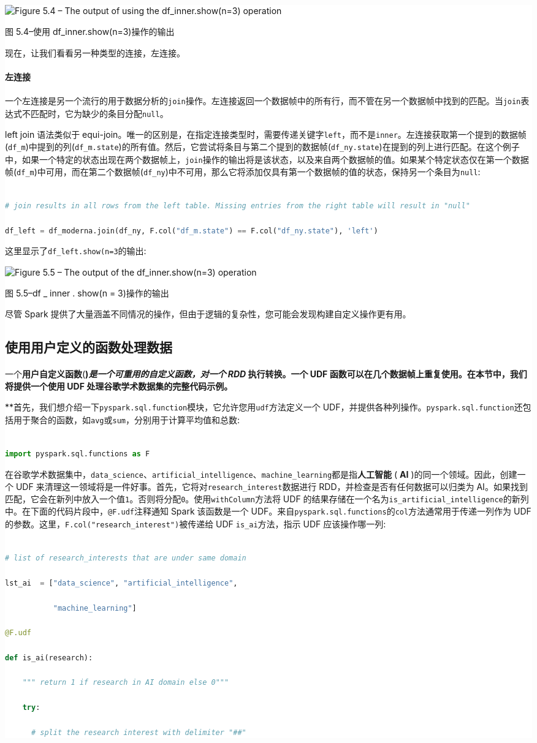 ![Figure 5.4 – The output of using the df_inner.show(n=3) operation
](image/B18522_05_04.jpg)

图 5.4–使用 df_inner.show(n=3)操作的输出

现在，让我们看看另一种类型的连接，左连接。

#### 左连接

一个左连接是另一个流行的用于数据分析的`join`操作。左连接返回一个数据帧中的所有行，而不管在另一个数据帧中找到的匹配。当`join`表达式不匹配时，它为缺少的条目分配`null`。

left join 语法类似于 equi-join。唯一的区别是，在指定连接类型时，需要传递关键字`left`，而不是`inner`。左连接获取第一个提到的数据帧(`df_m`)中提到的列(`df_m.state`)的所有值。然后，它尝试将条目与第二个提到的数据帧(`df_ny.state`)在提到的列上进行匹配。在这个例子中，如果一个特定的状态出现在两个数据帧上，`join`操作的输出将是该状态，以及来自两个数据帧的值。如果某个特定状态仅在第一个数据帧(`df_m`)中可用，而在第二个数据帧(`df_ny`)中不可用，那么它将添加仅具有第一个数据帧的值的状态，保持另一个条目为`null`:

```py

# join results in all rows from the left table. Missing entries from the right table will result in "null"

df_left = df_moderna.join(df_ny, F.col("df_m.state") == F.col("df_ny.state"), 'left')
```

这里显示了`df_left.show(n=3`的输出:

![Figure 5.5 – The output of the df_inner.show(n=3) operation
](image/B18522_05_05.jpg)

图 5.5–df _ inner . show(n = 3)操作的输出

尽管 Spark 提供了大量涵盖不同情况的操作，但由于逻辑的复杂性，您可能会发现构建自定义操作更有用。

## 使用用户定义的函数处理数据

一个**用户自定义函数**(**)*是一个可重用的自定义函数，对一个 RDD* 执行转换。一个 UDF 函数可以在几个数据帧上重复使用。在本节中，我们将提供一个使用 UDF 处理谷歌学术数据集的完整代码示例。**

 **首先，我们想介绍一下`pyspark.sql.function`模块，它允许您用`udf`方法定义一个 UDF，并提供各种列操作。`pyspark.sql.function`还包括用于聚合的函数，如`avg`或`sum`，分别用于计算平均值和总数:

```py

import pyspark.sql.functions as F
```

在谷歌学术数据集中，`data_science`、`artificial_intelligence`、`machine_learning`都是指**人工智能** ( **AI** )的同一个领域。因此，创建一个 UDF 来清理这一领域将是一件好事。首先，它将对`research_interest`数据进行 RDD，并检查是否有任何数据可以归类为 AI。如果找到匹配，它会在新列中放入一个值`1`。否则将分配`0`。使用`withColumn`方法将 UDF 的结果存储在一个名为`is_artificial_intelligence`的新列中。在下面的代码片段中，`@F.udf`注释通知 Spark 该函数是一个 UDF。来自`pyspark.sql.functions`的`col`方法通常用于传递一列作为 UDF 的参数。这里，`F.col("research_interest")`被传递给 UDF `is_ai`方法，指示 UDF 应该操作哪一列:

```py

# list of research_interests that are under same domain

lst_ai  = ["data_science", "artificial_intelligence",

           "machine_learning"]

@F.udf

def is_ai(research):

    """ return 1 if research in AI domain else 0"""

    try:

      # split the research interest with delimiter "##"  

```
